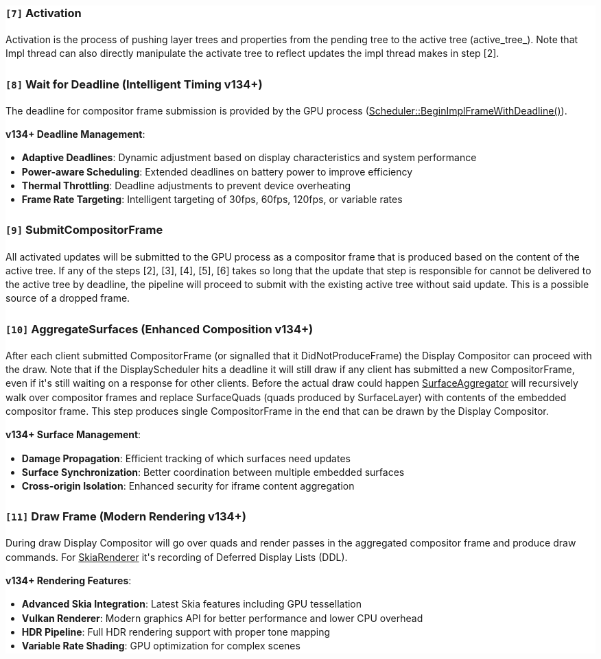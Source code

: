 ### `[7]` Activation
Activation is the process of pushing layer trees and properties from the pending tree to the active tree (active_tree_). Note that Impl thread can also directly manipulate the activate tree to reflect updates the impl thread makes in step [2].

### `[8]` Wait for Deadline (Intelligent Timing v134+)
The deadline for compositor frame submission is provided by the GPU process ([Scheduler::BeginImplFrameWithDeadline()](https://source.chromium.org/chromium/chromium/src/+/main:cc/scheduler/scheduler.cc)).

**v134+ Deadline Management**:
- **Adaptive Deadlines**: Dynamic adjustment based on display characteristics and system performance
- **Power-aware Scheduling**: Extended deadlines on battery power to improve efficiency
- **Thermal Throttling**: Deadline adjustments to prevent device overheating
- **Frame Rate Targeting**: Intelligent targeting of 30fps, 60fps, 120fps, or variable rates

### `[9]` SubmitCompositorFrame
All activated updates will be submitted to the GPU process as a compositor frame that is produced based on the content of the active tree. If any of the steps [2], [3], [4], [5], [6] takes so long that the update that step is responsible for cannot be delivered to the active tree by deadline, the pipeline will proceed to submit with the existing active tree without said update. This is a possible source of a dropped frame.

### `[10]` AggregateSurfaces (Enhanced Composition v134+)
After each client submitted CompositorFrame (or signalled that it DidNotProduceFrame) the Display Compositor can proceed with the draw. Note that if the DisplayScheduler hits a deadline it will still draw if any client has submitted a new CompositorFrame, even if it's still waiting on a response for other clients. Before the actual draw could happen [SurfaceAggregator](https://source.chromium.org/chromium/chromium/src/+/main:components/viz/service/display/surface_aggregator.h) will recursively walk over compositor frames and replace SurfaceQuads (quads produced by SurfaceLayer) with contents of the embedded compositor frame. This step produces single CompositorFrame in the end that can be drawn by the Display Compositor.

**v134+ Surface Management**:
- **Damage Propagation**: Efficient tracking of which surfaces need updates
- **Surface Synchronization**: Better coordination between multiple embedded surfaces
- **Cross-origin Isolation**: Enhanced security for iframe content aggregation

### `[11]` Draw Frame (Modern Rendering v134+)
During draw Display Compositor will go over quads and render passes in the aggregated compositor frame and produce draw commands. For [SkiaRenderer](https://source.chromium.org/chromium/chromium/src/+/main:components/viz/service/display/skia_renderer.h) it's recording of Deferred Display Lists (DDL).

**v134+ Rendering Features**:
- **Advanced Skia Integration**: Latest Skia features including GPU tessellation
- **Vulkan Renderer**: Modern graphics API for better performance and lower CPU overhead
- **HDR Pipeline**: Full HDR rendering support with proper tone mapping
- **Variable Rate Shading**: GPU optimization for complex scenes
